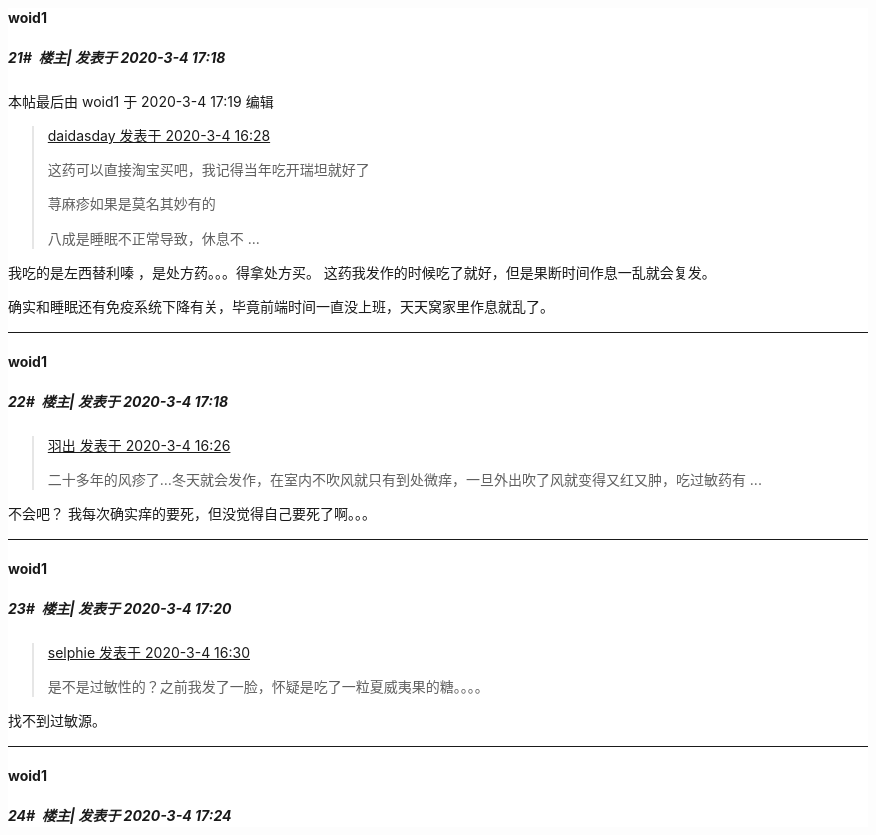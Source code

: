 ####  woid1  
##### 21#         楼主| 发表于 2020-3-4 17:18



 本帖最后由 woid1 于 2020-3-4 17:19 编辑 
<blockquote><a href="httphttps://bbs.saraba1st.com/2b/forum.php?mod=redirect&amp;goto=findpost&amp;pid=46614611&amp;ptid=1917140" target="_blank">daidasday 发表于 2020-3-4 16:28</a>

这药可以直接淘宝买吧，我记得当年吃开瑞坦就好了

荨麻疹如果是莫名其妙有的

八成是睡眠不正常导致，休息不 ...</blockquote>
我吃的是左西替利嗪 ，是处方药。。。得拿处方买。 这药我发作的时候吃了就好，但是果断时间作息一乱就会复发。

确实和睡眠还有免疫系统下降有关，毕竟前端时间一直没上班，天天窝家里作息就乱了。  







*****

####  woid1  
##### 22#         楼主| 发表于 2020-3-4 17:18



<blockquote><a href="httphttps://bbs.saraba1st.com/2b/forum.php?mod=redirect&amp;goto=findpost&amp;pid=46614598&amp;ptid=1917140" target="_blank">羽出 发表于 2020-3-4 16:26</a>

二十多年的风疹了…冬天就会发作，在室内不吹风就只有到处微痒，一旦外出吹了风就变得又红又肿，吃过敏药有 ...</blockquote>
不会吧？ 我每次确实痒的要死，但没觉得自己要死了啊。。。







*****

####  woid1  
##### 23#         楼主| 发表于 2020-3-4 17:20



<blockquote><a href="httphttps://bbs.saraba1st.com/2b/forum.php?mod=redirect&amp;goto=findpost&amp;pid=46614634&amp;ptid=1917140" target="_blank">selphie 发表于 2020-3-4 16:30</a>

是不是过敏性的？之前我发了一脸，怀疑是吃了一粒夏威夷果的糖。。。。</blockquote>
找不到过敏源。







*****

####  woid1  
##### 24#         楼主| 发表于 2020-3-4 17:24
